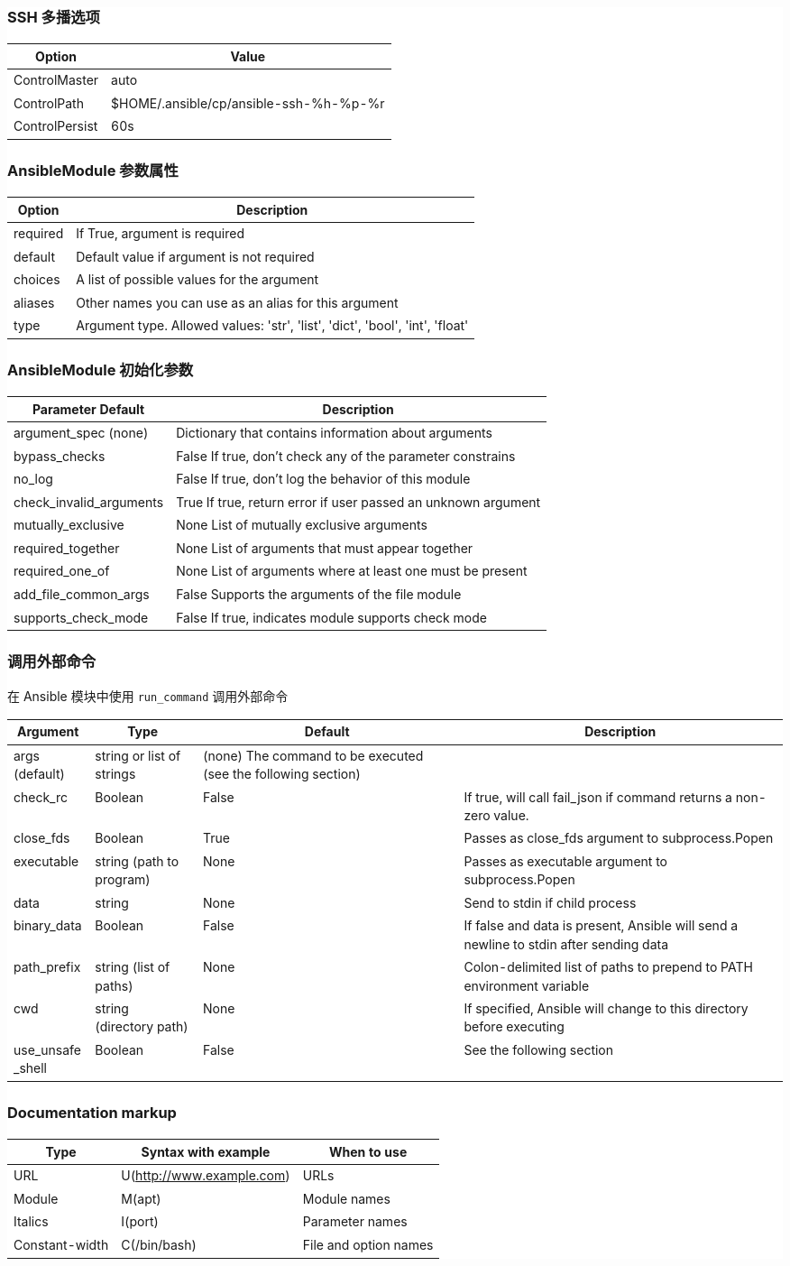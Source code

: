 ### SSH 多播选项
Option | Value
----|----
ControlMaster | auto
ControlPath | $HOME/.ansible/cp/ansible-ssh-%h-%p-%r
ControlPersist | 60s

### AnsibleModule 参数属性
Option | Description
----|----
required | If True, argument is required
default | Default value if argument is not required
choices | A list of possible values for the argument
aliases | Other names you can use as an alias for this argument
type | Argument type. Allowed values: 'str', 'list', 'dict', 'bool', 'int', 'float'

### AnsibleModule 初始化参数
Parameter Default | Description
----|----
argument_spec (none) | Dictionary that contains information about arguments
bypass_checks | False If true, don’t check any of the parameter constrains
no_log | False If true, don’t log the behavior of this module
check_invalid_arguments | True If true, return error if user passed an unknown argument
mutually_exclusive | None List of mutually exclusive arguments
required_together | None List of arguments that must appear together
required_one_of | None List of arguments where at least one must be present
add_file_common_args | False Supports the arguments of the file module
supports_check_mode | False If true, indicates module supports check mode


### 调用外部命令
在 Ansible 模块中使用 `run_command` 调用外部命令


Argument | Type | Default | Description
----|----|----|----
args (default) |string or list of strings|(none) The command to be executed (see the following section)
check_rc | Boolean | False | If true, will call fail_json if command returns a non-zero value.
close_fds | Boolean | True | Passes as close_fds argument to subprocess.Popen
executable | string (path to program)| None | Passes as executable argument to subprocess.Popen
data | string | None | Send to stdin if child process
binary_data | Boolean | False | If false and data is present, Ansible will send a newline to stdin after sending data
path_prefix | string (list of paths)| None| Colon-delimited list of paths to prepend to PATH environment variable
cwd |string (directory path)| None |If specified, Ansible will change to this directory before executing
use_unsafe_shell |Boolean |False |See the following section

### Documentation markup
Type | Syntax with example | When to use
----|----|----
URL | U(http://www.example.com) | URLs
Module | M(apt) | Module names
Italics | I(port) | Parameter names
Constant-width | C(/bin/bash) | File and option names
